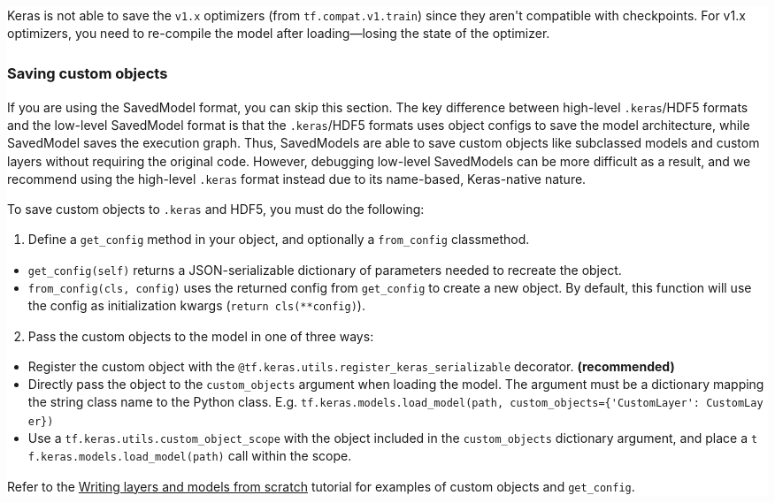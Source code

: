Keras is not able to save the `v1.x` optimizers (from `tf.compat.v1.train`) since they aren't compatible with checkpoints. For v1.x optimizers, you need to re-compile the model after loading—losing the state of the optimizer.


### Saving custom objects

If you are using the SavedModel format, you can skip this section. The key difference between high-level `.keras`/HDF5 formats and the low-level SavedModel format is that the `.keras`/HDF5 formats uses object configs to save the model architecture, while SavedModel saves the execution graph. Thus, SavedModels are able to save custom objects like subclassed models and custom layers without requiring the original code. However, debugging low-level SavedModels can be more difficult as a result, and we recommend using the high-level `.keras` format instead due to its name-based, Keras-native nature.

To save custom objects to `.keras` and HDF5, you must do the following:

1. Define a `get_config` method in your object, and optionally a `from_config` classmethod.
  * `get_config(self)` returns a JSON-serializable dictionary of parameters needed to recreate the object.
  * `from_config(cls, config)` uses the returned config from `get_config` to create a new object. By default, this function will use the config as initialization kwargs (`return cls(**config)`).
2. Pass the custom objects to the model in one of three ways:
  - Register the custom object with the `@tf.keras.utils.register_keras_serializable` decorator. **(recommended)**
  - Directly pass the object to the `custom_objects` argument when loading the model. The argument must be a dictionary mapping the string class name to the Python class. E.g. `tf.keras.models.load_model(path, custom_objects={'CustomLayer': CustomLayer})`
  - Use a `tf.keras.utils.custom_object_scope` with the object included in the `custom_objects` dictionary argument, and place a `tf.keras.models.load_model(path)` call within the scope.

Refer to the [Writing layers and models from scratch](https://www.tensorflow.org/guide/keras/custom_layers_and_models) tutorial for examples of custom objects and `get_config`.



```

```
